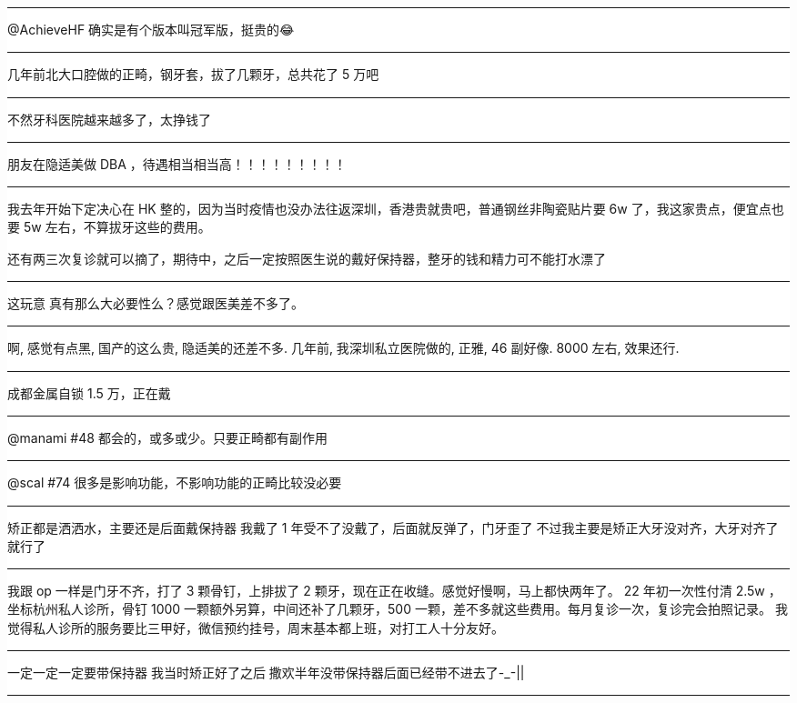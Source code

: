 ---------------------------------------------------

@AchieveHF 确实是有个版本叫冠军版，挺贵的😂

---------------------------------------------------

几年前北大口腔做的正畸，钢牙套，拔了几颗牙，总共花了 5 万吧

---------------------------------------------------

不然牙科医院越来越多了，太挣钱了

---------------------------------------------------

朋友在隐适美做 DBA ，待遇相当相当高！！！！！！！！！

---------------------------------------------------

我去年开始下定决心在 HK 整的，因为当时疫情也没办法往返深圳，香港贵就贵吧，普通钢丝非陶瓷贴片要 6w 了，我这家贵点，便宜点也要 5w 左右，不算拔牙这些的费用。

还有两三次复诊就可以摘了，期待中，之后一定按照医生说的戴好保持器，整牙的钱和精力可不能打水漂了

---------------------------------------------------

这玩意 真有那么大必要性么？感觉跟医美差不多了。

---------------------------------------------------

啊, 感觉有点黑, 国产的这么贵, 隐适美的还差不多. 几年前, 我深圳私立医院做的, 正雅, 46 副好像. 8000 左右, 效果还行.

---------------------------------------------------

成都金属自锁 1.5 万，正在戴

---------------------------------------------------

@manami #48 都会的，或多或少。只要正畸都有副作用

---------------------------------------------------

@scal #74 很多是影响功能，不影响功能的正畸比较没必要

---------------------------------------------------

矫正都是洒洒水，主要还是后面戴保持器
我戴了 1 年受不了没戴了，后面就反弹了，门牙歪了
不过我主要是矫正大牙没对齐，大牙对齐了就行了

---------------------------------------------------

我跟 op 一样是门牙不齐，打了 3 颗骨钉，上排拔了 2 颗牙，现在正在收缝。感觉好慢啊，马上都快两年了。
22 年初一次性付清 2.5w ，坐标杭州私人诊所，骨钉 1000 一颗额外另算，中间还补了几颗牙，500 一颗，差不多就这些费用。每月复诊一次，复诊完会拍照记录。
我觉得私人诊所的服务要比三甲好，微信预约挂号，周末基本都上班，对打工人十分友好。

---------------------------------------------------

一定一定一定要带保持器
我当时矫正好了之后 撒欢半年没带保持器后面已经带不进去了-_-||

---------------------------------------------------

